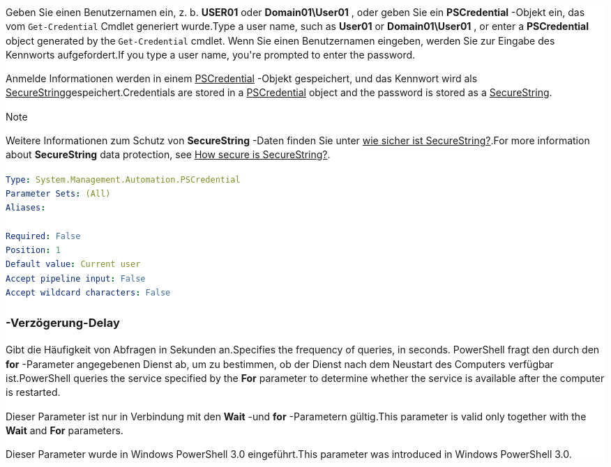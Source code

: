 <span data-ttu-id="3e001-161">Geben Sie einen Benutzernamen ein, z. b. **USER01** oder **Domain01\User01** , oder geben Sie ein **PSCredential** -Objekt ein, das vom `Get-Credential` Cmdlet generiert wurde.</span><span class="sxs-lookup"><span data-stu-id="3e001-161">Type a user name, such as **User01** or **Domain01\User01** , or enter a **PSCredential** object generated by the `Get-Credential` cmdlet.</span></span> <span data-ttu-id="3e001-162">Wenn Sie einen Benutzernamen eingeben, werden Sie zur Eingabe des Kennworts aufgefordert.</span><span class="sxs-lookup"><span data-stu-id="3e001-162">If you type a user name, you're prompted to enter the password.</span></span>

<span data-ttu-id="3e001-163">Anmelde Informationen werden in einem [PSCredential](/dotnet/api/system.management.automation.pscredential) -Objekt gespeichert, und das Kennwort wird als [SecureString](/dotnet/api/system.security.securestring)gespeichert.</span><span class="sxs-lookup"><span data-stu-id="3e001-163">Credentials are stored in a [PSCredential](/dotnet/api/system.management.automation.pscredential) object and the password is stored as a [SecureString](/dotnet/api/system.security.securestring).</span></span>

> [!NOTE]
> <span data-ttu-id="3e001-164">Weitere Informationen zum Schutz von **SecureString** -Daten finden Sie unter [wie sicher ist SecureString?](/dotnet/api/system.security.securestring#how-secure-is-securestring).</span><span class="sxs-lookup"><span data-stu-id="3e001-164">For more information about **SecureString** data protection, see [How secure is SecureString?](/dotnet/api/system.security.securestring#how-secure-is-securestring).</span></span>

```yaml
Type: System.Management.Automation.PSCredential
Parameter Sets: (All)
Aliases:

Required: False
Position: 1
Default value: Current user
Accept pipeline input: False
Accept wildcard characters: False
```

### <span data-ttu-id="3e001-165">-Verzögerung</span><span class="sxs-lookup"><span data-stu-id="3e001-165">-Delay</span></span>

<span data-ttu-id="3e001-166">Gibt die Häufigkeit von Abfragen in Sekunden an.</span><span class="sxs-lookup"><span data-stu-id="3e001-166">Specifies the frequency of queries, in seconds.</span></span> <span data-ttu-id="3e001-167">PowerShell fragt den durch den **for** -Parameter angegebenen Dienst ab, um zu bestimmen, ob der Dienst nach dem Neustart des Computers verfügbar ist.</span><span class="sxs-lookup"><span data-stu-id="3e001-167">PowerShell queries the service specified by the **For** parameter to determine whether the service is available after the computer is restarted.</span></span>

<span data-ttu-id="3e001-168">Dieser Parameter ist nur in Verbindung mit den **Wait** -und **for** -Parametern gültig.</span><span class="sxs-lookup"><span data-stu-id="3e001-168">This parameter is valid only together with the **Wait** and **For** parameters.</span></span>

<span data-ttu-id="3e001-169">Dieser Parameter wurde in Windows PowerShell 3.0 eingeführt.</span><span class="sxs-lookup"><span data-stu-id="3e001-169">This parameter was introduced in Windows PowerShell 3.0.</span></span>
